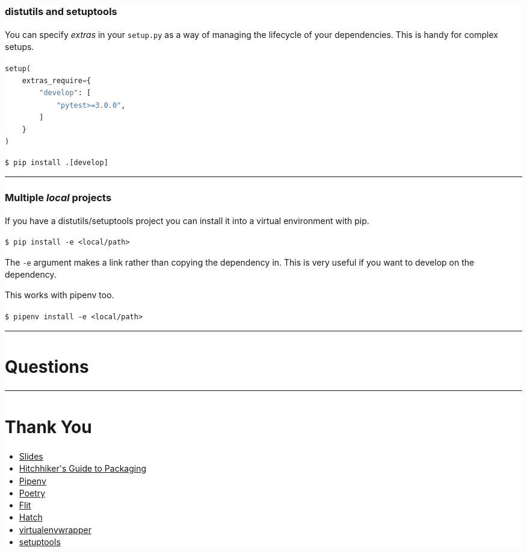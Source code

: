
### distutils and setuptools

You can specify _extras_ in your `setup.py` as a way of managing the lifecycle of your dependencies.  This is handy for complex setups.
```python
setup(
    extras_require={
        "develop": [
            "pytest>=3.0.0",
        ]
    }
)
```

```shell
$ pip install .[develop]
```

---

### Multiple *local* projects

If you have a distutils/setuptools project you can install it into a virtual environment with pip.

```shell
$ pip install -e <local/path>
```
The `-e` argument makes a link rather than copying the dependency in.  This is very useful if you want to develop on the dependency.

This works with pipenv too.
```shell
$ pipenv install -e <local/path>
```

---

# Questions

---

# Thank You

* [Slides](https://gitpitch.com/jhjaggars/pypkgtalk)
* [Hitchhiker's Guide to Packaging](https://the-hitchhikers-guide-to-packaging.readthedocs.io/en/latest/)
* [Pipenv](https://pipenv.readthedocs.io/en/latest/)
* [Poetry](http://poetry.eustace.io/)
* [Flit](https://flit.readthedocs.io/en/latest/)
* [Hatch](https://github.com/ofek/hatch)
* [virtualenvwrapper](https://virtualenvwrapper.readthedocs.io/en/latest/)
* [setuptools](https://setuptools.readthedocs.io/en/latest/)

